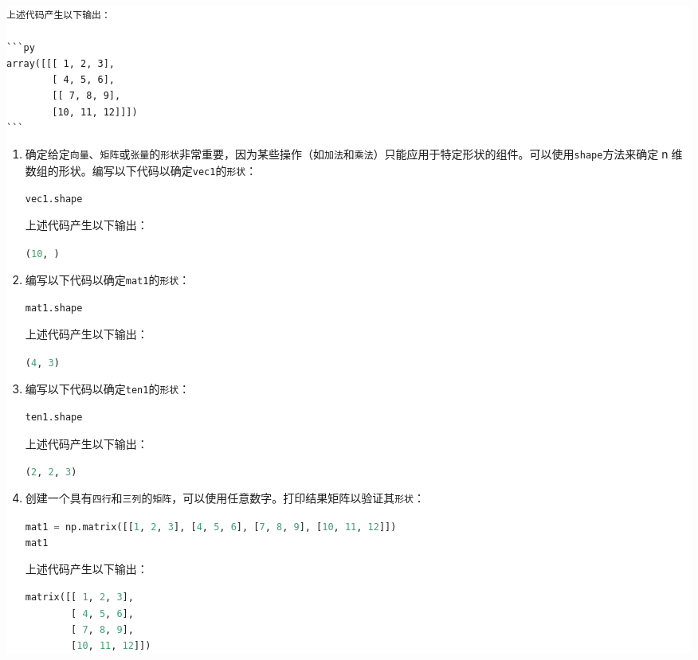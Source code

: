    上述代码产生以下输出：

    ```py
    array([[[ 1, 2, 3],
            [ 4, 5, 6],
            [[ 7, 8, 9],
            [10, 11, 12]]])
    ```

1.  确定给定`向量`、`矩阵`或`张量`的`形状`非常重要，因为某些操作（如`加法`和`乘法`）只能应用于特定形状的组件。可以使用`shape`方法来确定 n 维数组的形状。编写以下代码以确定`vec1`的`形状`：

    ```py
    vec1.shape
    ```

    上述代码产生以下输出：

    ```py
    (10, )
    ```

1.  编写以下代码以确定`mat1`的`形状`：

    ```py
    mat1.shape
    ```

    上述代码产生以下输出：

    ```py
    (4, 3)
    ```

1.  编写以下代码以确定`ten1`的`形状`：

    ```py
    ten1.shape
    ```

    上述代码产生以下输出：

    ```py
    (2, 2, 3)
    ```

1.  创建一个具有`四行`和`三列`的`矩阵`，可以使用任意数字。打印结果矩阵以验证其`形状`：

    ```py
    mat1 = np.matrix([[1, 2, 3], [4, 5, 6], [7, 8, 9], [10, 11, 12]])
    mat1
    ```

    上述代码产生以下输出：

    ```py
    matrix([[ 1, 2, 3],
            [ 4, 5, 6],
            [ 7, 8, 9],
            [10, 11, 12]])
    ```
